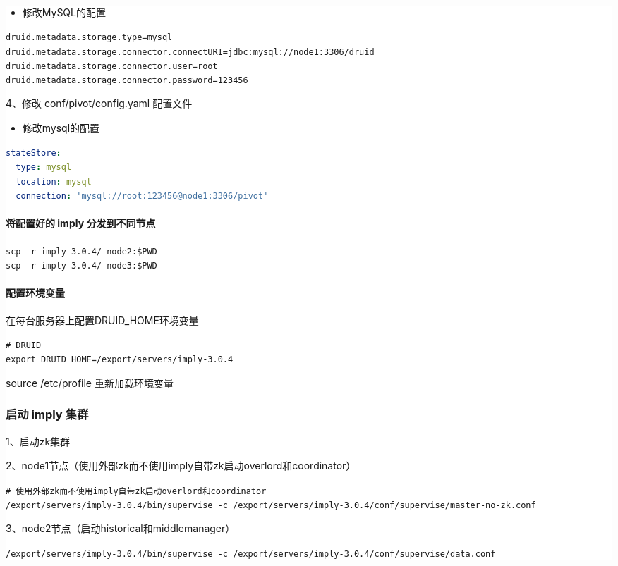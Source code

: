 - 修改MySQL的配置

```properties
druid.metadata.storage.type=mysql
druid.metadata.storage.connector.connectURI=jdbc:mysql://node1:3306/druid
druid.metadata.storage.connector.user=root
druid.metadata.storage.connector.password=123456
```

4、修改 conf/pivot/config.yaml 配置文件

- 修改mysql的配置

```yaml
stateStore:
  type: mysql
  location: mysql
  connection: 'mysql://root:123456@node1:3306/pivot'
```



#### 将配置好的 imply 分发到不同节点

```shell
scp -r imply-3.0.4/ node2:$PWD
scp -r imply-3.0.4/ node3:$PWD
```



#### 配置环境变量

在每台服务器上配置DRUID_HOME环境变量

```shell
# DRUID
export DRUID_HOME=/export/servers/imply-3.0.4
```

source /etc/profile 重新加载环境变量



### 启动 imply 集群

1、启动zk集群

2、node1节点（使用外部zk而不使用imply自带zk启动overlord和coordinator）

```shell
# 使用外部zk而不使用imply自带zk启动overlord和coordinator
/export/servers/imply-3.0.4/bin/supervise -c /export/servers/imply-3.0.4/conf/supervise/master-no-zk.conf
```

3、node2节点（启动historical和middlemanager）

```shell
/export/servers/imply-3.0.4/bin/supervise -c /export/servers/imply-3.0.4/conf/supervise/data.conf
```
